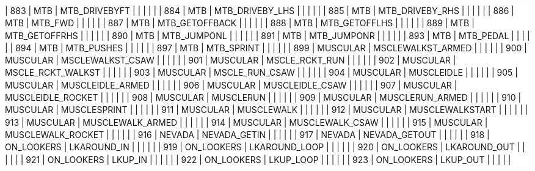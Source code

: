 | 883   | MTB          | MTB_DRIVEBYFT          |        |                |                      |                   |
| 884   | MTB          | MTB_DRIVEBY_LHS        |        |                |                      |                   |
| 885   | MTB          | MTB_DRIVEBY_RHS        |        |                |                      |                   |
| 886   | MTB          | MTB_FWD                |        |                |                      |                   |
| 887   | MTB          | MTB_GETOFFBACK         |        |                |                      |                   |
| 888   | MTB          | MTB_GETOFFLHS          |        |                |                      |                   |
| 889   | MTB          | MTB_GETOFFRHS          |        |                |                      |                   |
| 890   | MTB          | MTB_JUMPONL            |        |                |                      |                   |
| 891   | MTB          | MTB_JUMPONR            |        |                |                      |                   |
| 893   | MTB          | MTB_PEDAL              |        |                |                      |                   |
| 894   | MTB          | MTB_PUSHES             |        |                |                      |                   |
| 897   | MTB          | MTB_SPRINT             |        |                |                      |                   |
| 899   | MUSCULAR     | MSCLEWALKST_ARMED      |        |                |                      |                   |
| 900   | MUSCULAR     | MSCLEWALKST_CSAW       |        |                |                      |                   |
| 901   | MUSCULAR     | MSCLE_RCKT_RUN         |        |                |                      |                   |
| 902   | MUSCULAR     | MSCLE_RCKT_WALKST      |        |                |                      |                   |
| 903   | MUSCULAR     | MSCLE_RUN_CSAW         |        |                |                      |                   |
| 904   | MUSCULAR     | MUSCLEIDLE             |        |                |                      |                   |
| 905   | MUSCULAR     | MUSCLEIDLE_ARMED       |        |                |                      |                   |
| 906   | MUSCULAR     | MUSCLEIDLE_CSAW        |        |                |                      |                   |
| 907   | MUSCULAR     | MUSCLEIDLE_ROCKET      |        |                |                      |                   |
| 908   | MUSCULAR     | MUSCLERUN              |        |                |                      |                   |
| 909   | MUSCULAR     | MUSCLERUN_ARMED        |        |                |                      |                   |
| 910   | MUSCULAR     | MUSCLESPRINT           |        |                |                      |                   |
| 911   | MUSCULAR     | MUSCLEWALK             |        |                |                      |                   |
| 912   | MUSCULAR     | MUSCLEWALKSTART        |        |                |                      |                   |
| 913   | MUSCULAR     | MUSCLEWALK_ARMED       |        |                |                      |                   |
| 914   | MUSCULAR     | MUSCLEWALK_CSAW        |        |                |                      |                   |
| 915   | MUSCULAR     | MUSCLEWALK_ROCKET      |        |                |                      |                   |
| 916   | NEVADA       | NEVADA_GETIN           |        |                |                      |                   |
| 917   | NEVADA       | NEVADA_GETOUT          |        |                |                      |                   |
| 918   | ON_LOOKERS   | LKAROUND_IN            |        |                |                      |                   |
| 919   | ON_LOOKERS   | LKAROUND_LOOP          |        |                |                      |                   |
| 920   | ON_LOOKERS   | LKAROUND_OUT           |        |                |                      |                   |
| 921   | ON_LOOKERS   | LKUP_IN                |        |                |                      |                   |
| 922   | ON_LOOKERS   | LKUP_LOOP              |        |                |                      |                   |
| 923   | ON_LOOKERS   | LKUP_OUT               |        |                |                      |                   |